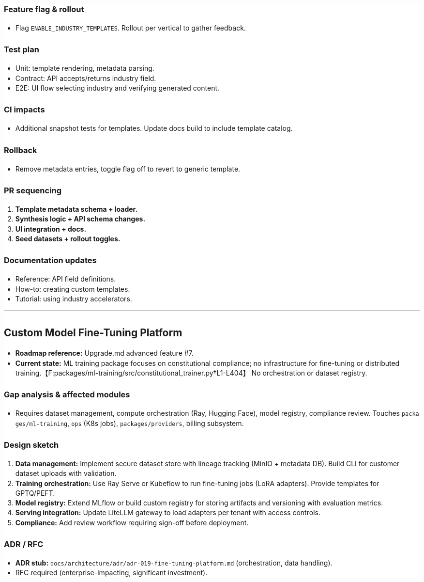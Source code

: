 ### Feature flag & rollout
- Flag `ENABLE_INDUSTRY_TEMPLATES`. Rollout per vertical to gather feedback.

### Test plan
- Unit: template rendering, metadata parsing.
- Contract: API accepts/returns industry field.
- E2E: UI flow selecting industry and verifying generated content.

### CI impacts
- Additional snapshot tests for templates. Update docs build to include template catalog.

### Rollback
- Remove metadata entries, toggle flag off to revert to generic template.

### PR sequencing
1. **Template metadata schema + loader.**
2. **Synthesis logic + API schema changes.**
3. **UI integration + docs.**
4. **Seed datasets + rollout toggles.**

### Documentation updates
- Reference: API field definitions.
- How-to: creating custom templates.
- Tutorial: using industry accelerators.

---

## Custom Model Fine-Tuning Platform
- **Roadmap reference:** Upgrade.md advanced feature #7.
- **Current state:** ML training package focuses on constitutional compliance; no infrastructure for fine-tuning or distributed training.【F:packages/ml-training/src/constitutional_trainer.py†L1-L404】 No orchestration or dataset registry.

### Gap analysis & affected modules
- Requires dataset management, compute orchestration (Ray, Hugging Face), model registry, compliance review. Touches `packages/ml-training`, `ops` (K8s jobs), `packages/providers`, billing subsystem.

### Design sketch
1. **Data management:** Implement secure dataset store with lineage tracking (MinIO + metadata DB). Build CLI for customer dataset uploads with validation.
2. **Training orchestration:** Use Ray Serve or Kubeflow to run fine-tuning jobs (LoRA adapters). Provide templates for GPTQ/PEFT.
3. **Model registry:** Extend MLflow or build custom registry for storing artifacts and versioning with evaluation metrics.
4. **Serving integration:** Update LiteLLM gateway to load adapters per tenant with access controls.
5. **Compliance:** Add review workflow requiring sign-off before deployment.

### ADR / RFC
- **ADR stub:** `docs/architecture/adr/adr-019-fine-tuning-platform.md` (orchestration, data handling).
- RFC required (enterprise-impacting, significant investment).
